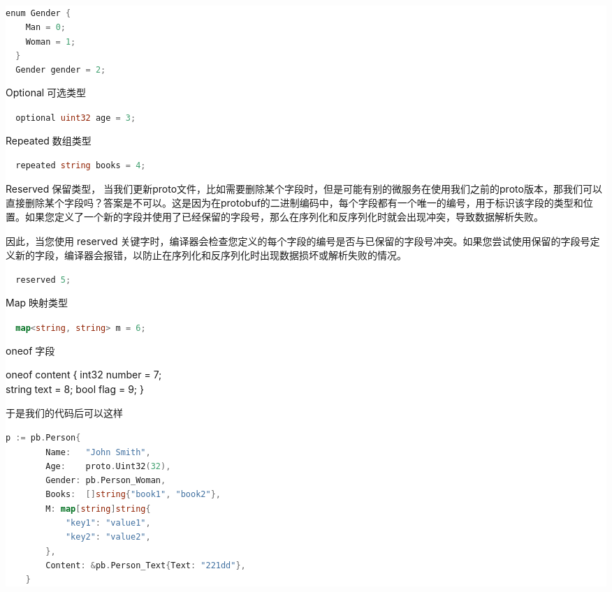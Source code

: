```go
enum Gender {
    Man = 0;
    Woman = 1;
  }
  Gender gender = 2;
```

Optional 可选类型  

```go
  optional uint32 age = 3;
```

Repeated 数组类型

```go
  repeated string books = 4;
```

Reserved 保留类型， 当我们更新proto文件，比如需要删除某个字段时，但是可能有别的微服务在使用我们之前的proto版本，那我们可以直接删除某个字段吗？答案是不可以。这是因为在protobuf的二进制编码中，每个字段都有一个唯一的编号，用于标识该字段的类型和位置。如果您定义了一个新的字段并使用了已经保留的字段号，那么在序列化和反序列化时就会出现冲突，导致数据解析失败。

因此，当您使用 reserved 关键字时，编译器会检查您定义的每个字段的编号是否与已保留的字段号冲突。如果您尝试使用保留的字段号定义新的字段，编译器会报错，以防止在序列化和反序列化时出现数据损坏或解析失败的情况。

```go
  reserved 5;
```

Map 映射类型

```go
  map<string, string> m = 6;
```

oneof 字段

oneof content {
    int32 number = 7;  
    string text = 8;
    bool flag = 9;
 } 

于是我们的代码后可以这样

```go
p := pb.Person{
		Name:   "John Smith",
		Age:    proto.Uint32(32),
		Gender: pb.Person_Woman,
		Books:  []string{"book1", "book2"},
		M: map[string]string{
			"key1": "value1",
			"key2": "value2",
		},
		Content: &pb.Person_Text{Text: "221dd"},
	}
```
